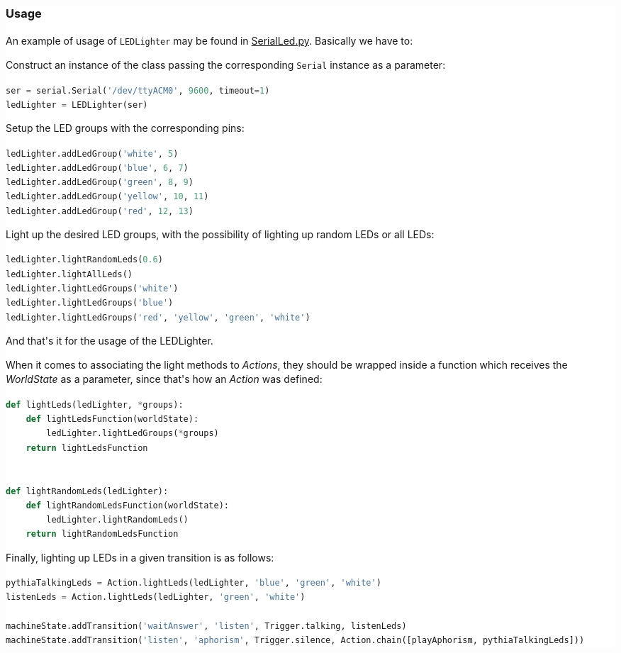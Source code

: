 ### Usage

An example of usage of `LEDLighter` may be found in [SerialLed.py](Pythia/playground/SerialLed.py). Basically we have to:

Construct an instance of the class passing the corresponding `Serial` instance as a parameter:

```Python
ser = serial.Serial('/dev/ttyACM0', 9600, timeout=1)
ledLighter = LEDLighter(ser)
```

Setup the LED groups with the corresponding pins:

```Python
ledLighter.addLedGroup('white', 5)
ledLighter.addLedGroup('blue', 6, 7)
ledLighter.addLedGroup('green', 8, 9)
ledLighter.addLedGroup('yellow', 10, 11)
ledLighter.addLedGroup('red', 12, 13)
```

Light up the desired LED groups, with the possibility of lighting up random LEDs or all LEDs:

```Python
ledLighter.lightRandomLeds(0.6)
ledLighter.lightAllLeds()
ledLighter.lightLedGroups('white')
ledLighter.lightLedGroups('blue')
ledLighter.lightLedGroups('red', 'yellow', 'green', 'white')
```

And that's it for the usage of the LEDLighter. 

When it comes to associating the light methods to *Actions*, they should be wrapped inside a function which receives the *WorldState* as a parameter, since that's how an *Action* was defined:

```Python
def lightLeds(ledLighter, *groups):
    def lightLedsFunction(worldState):
        ledLighter.lightLedGroups(*groups)
    return lightLedsFunction


def lightRandomLeds(ledLighter):
    def lightRandomLedsFunction(worldState):
        ledLighter.lightRandomLeds()
    return lightRandomLedsFunction
```

Finally, lighting up LEDs in a given transition is as follows:

```Python
pythiaTalkingLeds = Action.lightLeds(ledLighter, 'blue', 'green', 'white')
listenLeds = Action.lightLeds(ledLighter, 'green', 'white')

machineState.addTransition('waitAnswer', 'listen', Trigger.talking, listenLeds)
machineState.addTransition('listen', 'aphorism', Trigger.silence, Action.chain([playAphorism, pythiaTalkingLeds]))
```
